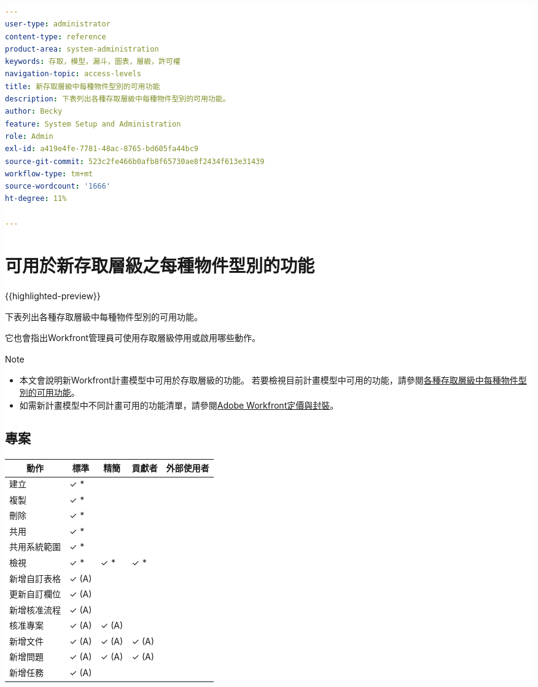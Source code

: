 ```yaml
---
user-type: administrator
content-type: reference
product-area: system-administration
keywords: 存取，模型，漏斗，圖表，層級，許可權
navigation-topic: access-levels
title: 新存取層級中每種物件型別的可用功能
description: 下表列出各種存取層級中每種物件型別的可用功能。
author: Becky
feature: System Setup and Administration
role: Admin
exl-id: a419e4fe-7781-48ac-8765-bd605fa44bc9
source-git-commit: 523c2fe466b0afb8f65730ae8f2434f613e31439
workflow-type: tm+mt
source-wordcount: '1666'
ht-degree: 11%

---
```


# 可用於新存取層級之每種物件型別的功能

{{highlighted-preview}}

下表列出各種存取層級中每種物件型別的可用功能。

它也會指出Workfront管理員可使用存取層級停用或啟用哪些動作。

>[!NOTE]
>
>* 本文會說明新Workfront計畫模型中可用於存取層級的功能。 若要檢視目前計畫模型中可用的功能，請參閱[各種存取層級中每種物件型別的可用功能](/help/quicksilver/administration-and-setup/add-users/access-levels-and-object-permissions/functionality-available-for-each-object-type.md)。
>* 如需新計畫模型中不同計畫可用的功能清單，請參閱[Adobe Workfront定價與封裝](https://business.adobe.com/products/workfront/pricing.html)。

## 專案

| 動作 | 標準 | 精簡 | 貢獻者 | 外部使用者 |
|------------------------------|----------|--------|-------------|---------------|
| 建立 | ✓ &#42; |   |   |   |
| 複製 | ✓ &#42; |   |   |   |
| 刪除 | ✓ &#42; |   |   |   |
| 共用 | ✓ &#42; |   |   |   |
| 共用系統範圍 | ✓ &#42; |   |   |   |
| 檢視 | ✓ &#42; | ✓ &#42; | ✓ &#42; |   |
| 新增自訂表格 | ✓ (A) |   |   |   |
| 更新自訂欄位 | ✓ (A) |   |   |   |
| 新增核准流程 | ✓ (A) |   |   |   |
| 核准專案 | ✓ (A) | ✓ (A) |   |   |
| 新增文件 | ✓ (A) | ✓ (A) | ✓ (A) |   |
| 新增問題 | ✓ (A) | ✓ (A) | ✓ (A) |   |
| 新增任務 | ✓ (A) |   |   |   |